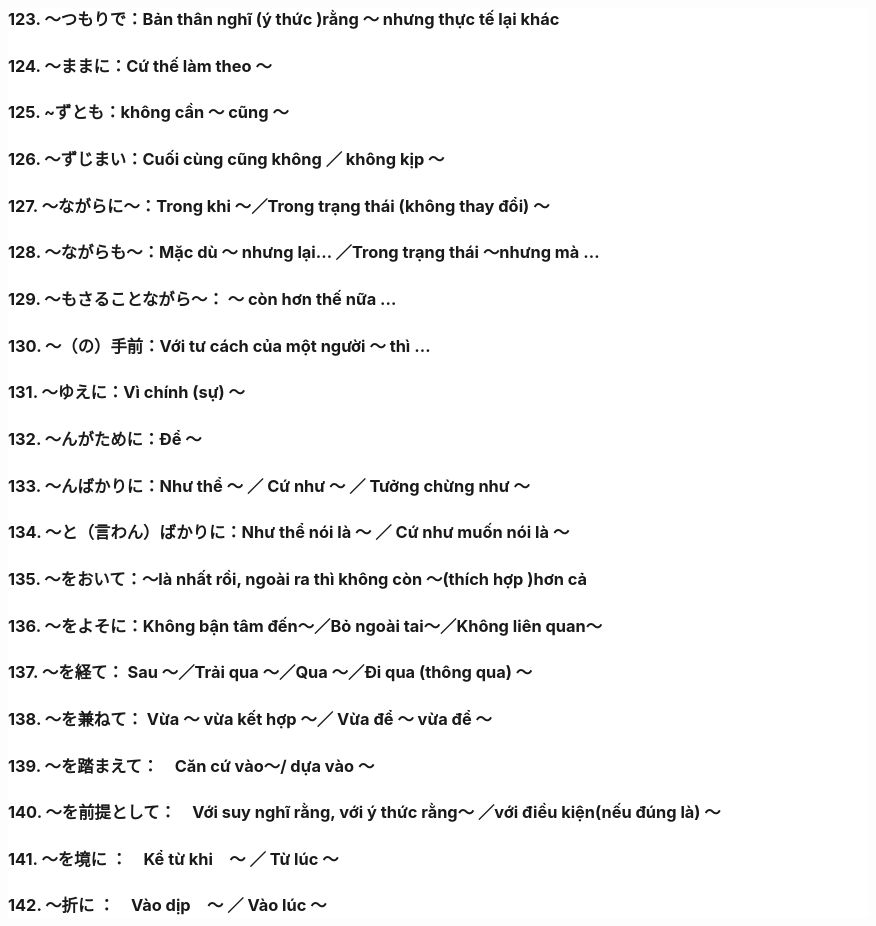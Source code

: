 ### 123. ～つもりで：Bản thân nghĩ (ý thức )rằng ～ nhưng thực tế lại khác  

### 124. ～ままに：Cứ thế làm theo ～  

### 125. ~ずとも：không cần ～ cũng ～  

### 126. ～ずじまい：Cuối cùng cũng không ／ không kịp ～  

### 127. ～ながらに～：Trong khi ～／Trong trạng thái (không thay đổi) ～  

### 128. ～ながらも～：Mặc dù ～ nhưng lại… ／Trong trạng thái ～nhưng mà …  

### 129. ～もさることながら～： ～ còn hơn thế nữa …  

### 130. ～（の）手前：Với tư cách của một người ～ thì …  

### 131. ～ゆえに：Vì chính (sự) ～  

### 132. ～んがために：Để ～  

### 133. ～んばかりに：Như thể ～ ／ Cứ như ～ ／ Tưởng chừng như ～  

### 134. ～と（言わん）ばかりに：Như thể nói là ～ ／ Cứ như muốn nói là ～  

### 135. ～をおいて：～là nhất rồi, ngoài ra thì không còn ～(thích hợp )hơn cả  

### 136. ～をよそに：Không bận tâm đến～／Bỏ ngoài tai～／Không liên quan～  

### 137. ～を経て： Sau ～／Trải qua ～／Qua ～／Đi qua (thông qua) ～  

### 138. ～を兼ねて： Vừa ～ vừa kết hợp ～／ Vừa để ～ vừa để ～  

### 139. ～を踏まえて：　Căn cứ vào～/ dựa vào ～  

### 140. ～を前提として：　Với suy nghĩ rằng, với ý thức rằng～ ／với điều kiện(nếu đúng là) ～  

### 141. ～を境に ：　Kể từ khi　～ ／ Từ lúc ～  

### 142. ～折に ：　Vào dịp　～ ／ Vào lúc ～  
